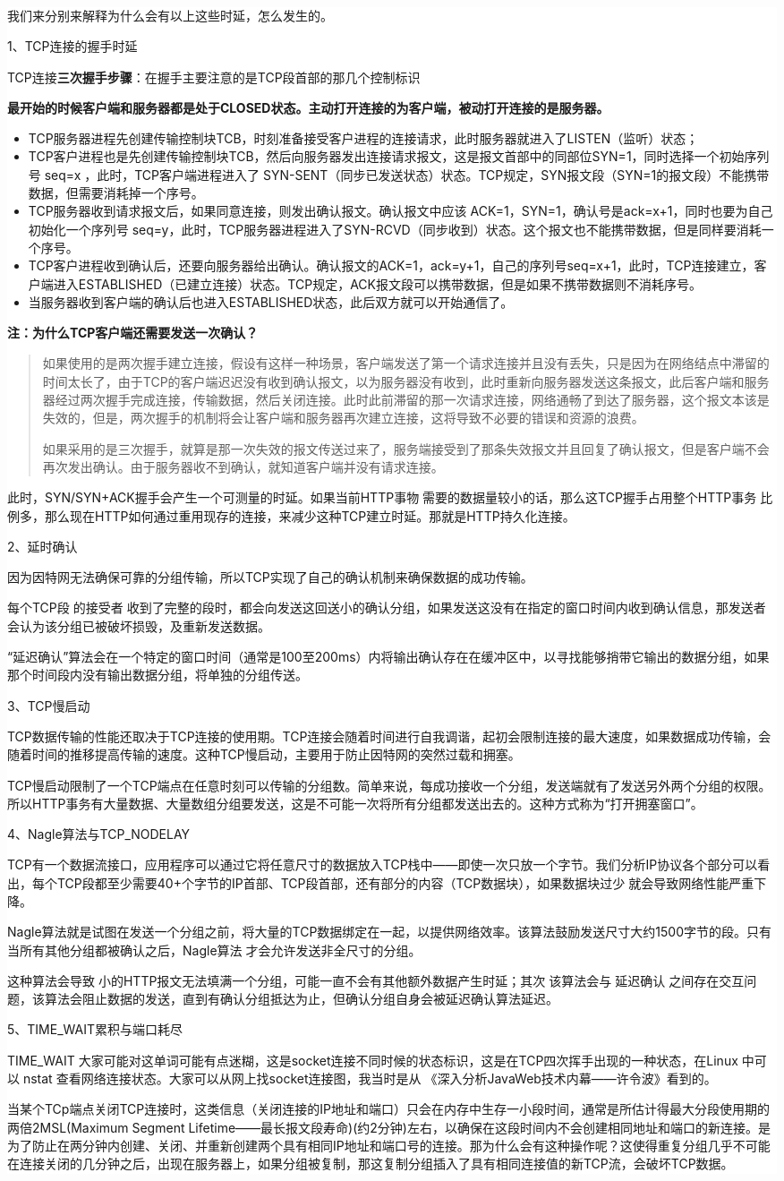 我们来分别来解释为什么会有以上这些时延，怎么发生的。

1、TCP连接的握手时延

TCP连接**三次握手步骤**：在握手主要注意的是TCP段首部的那几个控制标识

**最开始的时候客户端和服务器都是处于CLOSED状态。主动打开连接的为客户端，被动打开连接的是服务器。**

- TCP服务器进程先创建传输控制块TCB，时刻准备接受客户进程的连接请求，此时服务器就进入了LISTEN（监听）状态；
- TCP客户进程也是先创建传输控制块TCB，然后向服务器发出连接请求报文，这是报文首部中的同部位SYN=1，同时选择一个初始序列号 seq=x ，此时，TCP客户端进程进入了 SYN-SENT（同步已发送状态）状态。TCP规定，SYN报文段（SYN=1的报文段）不能携带数据，但需要消耗掉一个序号。
- TCP服务器收到请求报文后，如果同意连接，则发出确认报文。确认报文中应该 ACK=1，SYN=1，确认号是ack=x+1，同时也要为自己初始化一个序列号 seq=y，此时，TCP服务器进程进入了SYN-RCVD（同步收到）状态。这个报文也不能携带数据，但是同样要消耗一个序号。
- TCP客户进程收到确认后，还要向服务器给出确认。确认报文的ACK=1，ack=y+1，自己的序列号seq=x+1，此时，TCP连接建立，客户端进入ESTABLISHED（已建立连接）状态。TCP规定，ACK报文段可以携带数据，但是如果不携带数据则不消耗序号。
- 当服务器收到客户端的确认后也进入ESTABLISHED状态，此后双方就可以开始通信了。 

**注：为什么TCP客户端还需要发送一次确认？**

> 如果使用的是两次握手建立连接，假设有这样一种场景，客户端发送了第一个请求连接并且没有丢失，只是因为在网络结点中滞留的时间太长了，由于TCP的客户端迟迟没有收到确认报文，以为服务器没有收到，此时重新向服务器发送这条报文，此后客户端和服务器经过两次握手完成连接，传输数据，然后关闭连接。此时此前滞留的那一次请求连接，网络通畅了到达了服务器，这个报文本该是失效的，但是，两次握手的机制将会让客户端和服务器再次建立连接，这将导致不必要的错误和资源的浪费。
>
> 如果采用的是三次握手，就算是那一次失效的报文传送过来了，服务端接受到了那条失效报文并且回复了确认报文，但是客户端不会再次发出确认。由于服务器收不到确认，就知道客户端并没有请求连接。

此时，SYN/SYN+ACK握手会产生一个可测量的时延。如果当前HTTP事物 需要的数据量较小的话，那么这TCP握手占用整个HTTP事务 比例多，那么现在HTTP如何通过重用现存的连接，来减少这种TCP建立时延。那就是HTTP持久化连接。

2、延时确认

因为因特网无法确保可靠的分组传输，所以TCP实现了自己的确认机制来确保数据的成功传输。

每个TCP段 的接受者 收到了完整的段时，都会向发送这回送小的确认分组，如果发送这没有在指定的窗口时间内收到确认信息，那发送者会认为该分组已被破坏损毁，及重新发送数据。

“延迟确认”算法会在一个特定的窗口时间（通常是100至200ms）内将输出确认存在在缓冲区中，以寻找能够捎带它输出的数据分组，如果那个时间段内没有输出数据分组，将单独的分组传送。

3、TCP慢启动

TCP数据传输的性能还取决于TCP连接的使用期。TCP连接会随着时间进行自我调谐，起初会限制连接的最大速度，如果数据成功传输，会随着时间的推移提高传输的速度。这种TCP慢启动，主要用于防止因特网的突然过载和拥塞。

TCP慢启动限制了一个TCP端点在任意时刻可以传输的分组数。简单来说，每成功接收一个分组，发送端就有了发送另外两个分组的权限。所以HTTP事务有大量数据、大量数组分组要发送，这是不可能一次将所有分组都发送出去的。这种方式称为“打开拥塞窗口”。

4、Nagle算法与TCP_NODELAY

TCP有一个数据流接口，应用程序可以通过它将任意尺寸的数据放入TCP栈中——即使一次只放一个字节。我们分析IP协议各个部分可以看出，每个TCP段都至少需要40+个字节的IP首部、TCP段首部，还有部分的内容（TCP数据块），如果数据块过少 就会导致网络性能严重下降。

Nagle算法就是试图在发送一个分组之前，将大量的TCP数据绑定在一起，以提供网络效率。该算法鼓励发送尺寸大约1500字节的段。只有当所有其他分组都被确认之后，Nagle算法 才会允许发送非全尺寸的分组。

这种算法会导致 小的HTTP报文无法填满一个分组，可能一直不会有其他额外数据产生时延；其次 该算法会与 延迟确认 之间存在交互问题，该算法会阻止数据的发送，直到有确认分组抵达为止，但确认分组自身会被延迟确认算法延迟。

5、TIME_WAIT累积与端口耗尽

TIME_WAIT 大家可能对这单词可能有点迷糊，这是socket连接不同时候的状态标识，这是在TCP四次挥手出现的一种状态，在Linux 中可以 nstat 查看网络连接状态。大家可以从网上找socket连接图，我当时是从 《深入分析JavaWeb技术内幕——许令波》看到的。

当某个TCp端点关闭TCP连接时，这类信息（关闭连接的IP地址和端口）只会在内存中生存一小段时间，通常是所估计得最大分段使用期的两倍2MSL(Maximum Segment Lifetime——最长报文段寿命)(约2分钟)左右，以确保在这段时间内不会创建相同地址和端口的新连接。是为了防止在两分钟内创建、关闭、并重新创建两个具有相同IP地址和端口号的连接。那为什么会有这种操作呢？这使得重复分组几乎不可能在连接关闭的几分钟之后，出现在服务器上，如果分组被复制，那这复制分组插入了具有相同连接值的新TCP流，会破坏TCP数据。
